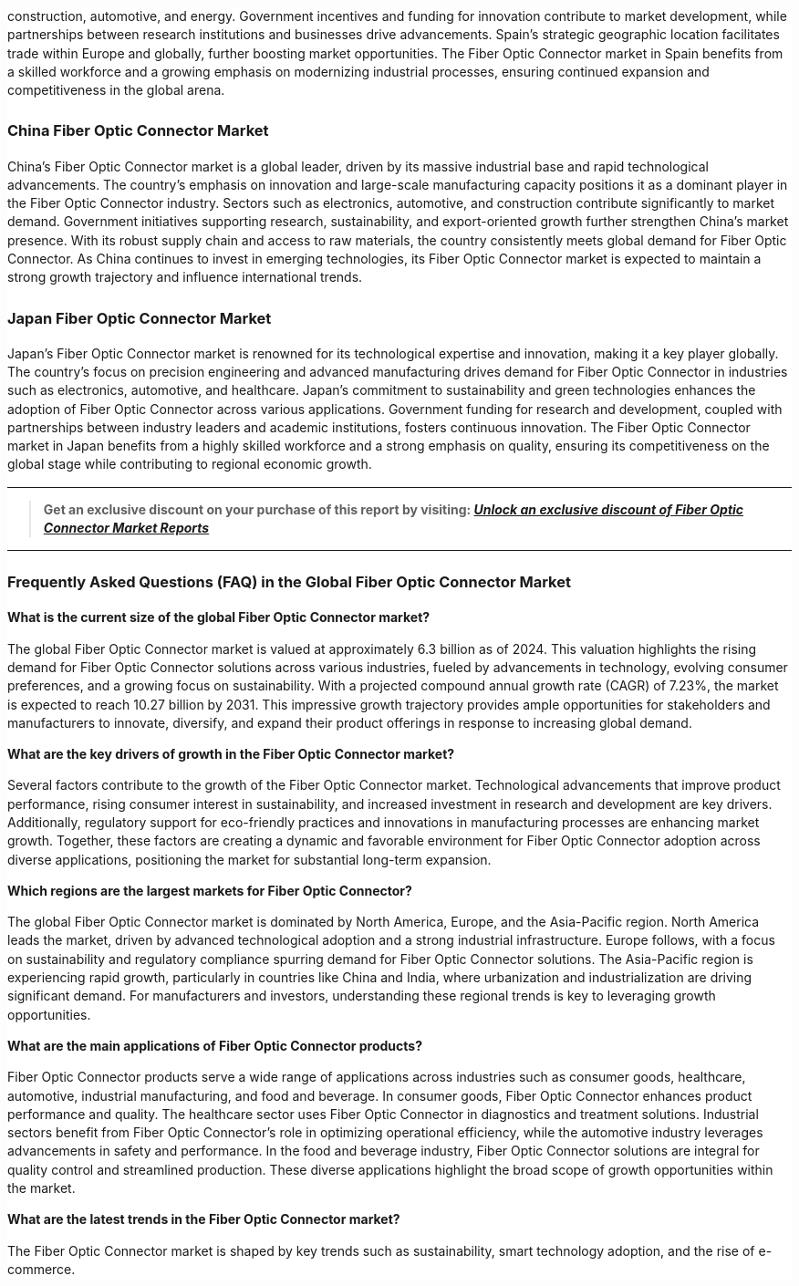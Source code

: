 construction, automotive, and energy. Government incentives and funding for innovation contribute to market development, while partnerships between research institutions and businesses drive advancements. Spain&rsquo;s strategic geographic location facilitates trade within Europe and globally, further boosting market opportunities. The Fiber Optic Connector market in Spain benefits from a skilled workforce and a growing emphasis on modernizing industrial processes, ensuring continued expansion and competitiveness in the global arena.</p><h3>China Fiber Optic Connector Market</h3><p>China&rsquo;s Fiber Optic Connector market is a global leader, driven by its massive industrial base and rapid technological advancements. The country&rsquo;s emphasis on innovation and large-scale manufacturing capacity positions it as a dominant player in the Fiber Optic Connector industry. Sectors such as electronics, automotive, and construction contribute significantly to market demand. Government initiatives supporting research, sustainability, and export-oriented growth further strengthen China&rsquo;s market presence. With its robust supply chain and access to raw materials, the country consistently meets global demand for Fiber Optic Connector. As China continues to invest in emerging technologies, its Fiber Optic Connector market is expected to maintain a strong growth trajectory and influence international trends.</p><h3>Japan Fiber Optic Connector Market</h3><p>Japan&rsquo;s Fiber Optic Connector market is renowned for its technological expertise and innovation, making it a key player globally. The country&rsquo;s focus on precision engineering and advanced manufacturing drives demand for Fiber Optic Connector in industries such as electronics, automotive, and healthcare. Japan&rsquo;s commitment to sustainability and green technologies enhances the adoption of Fiber Optic Connector across various applications. Government funding for research and development, coupled with partnerships between industry leaders and academic institutions, fosters continuous innovation. The Fiber Optic Connector market in Japan benefits from a highly skilled workforce and a strong emphasis on quality, ensuring its competitiveness on the global stage while contributing to regional economic growth.</p><hr /><blockquote><p><strong>Get an exclusive discount on your purchase of this report by visiting: <em><a href="://marketresearchpulse.com/ask-for-discount/132386?utm_source=Github&amp;utm_medium=0116">Unlock an exclusive discount of Fiber Optic Connector Market Reports</a></em>&nbsp;</strong></p></blockquote><hr /><h3>Frequently Asked Questions (FAQ) in the Global Fiber Optic Connector Market</h3><p><strong>What is the current size of the global Fiber Optic Connector market?</strong></p><p>The global Fiber Optic Connector market is valued at approximately 6.3 billion as of 2024. This valuation highlights the rising demand for Fiber Optic Connector solutions across various industries, fueled by advancements in technology, evolving consumer preferences, and a growing focus on sustainability. With a projected compound annual growth rate (CAGR) of 7.23%, the market is expected to reach 10.27 billion by 2031. This impressive growth trajectory provides ample opportunities for stakeholders and manufacturers to innovate, diversify, and expand their product offerings in response to increasing global demand.</p><p><strong>What are the key drivers of growth in the Fiber Optic Connector market?</strong></p><p>Several factors contribute to the growth of the Fiber Optic Connector market. Technological advancements that improve product performance, rising consumer interest in sustainability, and increased investment in research and development are key drivers. Additionally, regulatory support for eco-friendly practices and innovations in manufacturing processes are enhancing market growth. Together, these factors are creating a dynamic and favorable environment for Fiber Optic Connector adoption across diverse applications, positioning the market for substantial long-term expansion.</p><p><strong>Which regions are the largest markets for Fiber Optic Connector?</strong></p><p>The global Fiber Optic Connector market is dominated by North America, Europe, and the Asia-Pacific region. North America leads the market, driven by advanced technological adoption and a strong industrial infrastructure. Europe follows, with a focus on sustainability and regulatory compliance spurring demand for Fiber Optic Connector solutions. The Asia-Pacific region is experiencing rapid growth, particularly in countries like China and India, where urbanization and industrialization are driving significant demand. For manufacturers and investors, understanding these regional trends is key to leveraging growth opportunities.</p><p><strong>What are the main applications of Fiber Optic Connector products?</strong></p><p>Fiber Optic Connector products serve a wide range of applications across industries such as consumer goods, healthcare, automotive, industrial manufacturing, and food and beverage. In consumer goods, Fiber Optic Connector enhances product performance and quality. The healthcare sector uses Fiber Optic Connector in diagnostics and treatment solutions. Industrial sectors benefit from Fiber Optic Connector&rsquo;s role in optimizing operational efficiency, while the automotive industry leverages advancements in safety and performance. In the food and beverage industry, Fiber Optic Connector solutions are integral for quality control and streamlined production. These diverse applications highlight the broad scope of growth opportunities within the market.</p><p><strong>What are the latest trends in the Fiber Optic Connector market?</strong></p><p>The Fiber Optic Connector market is shaped by key trends such as sustainability, smart technology adoption, and the rise of e-commerce.